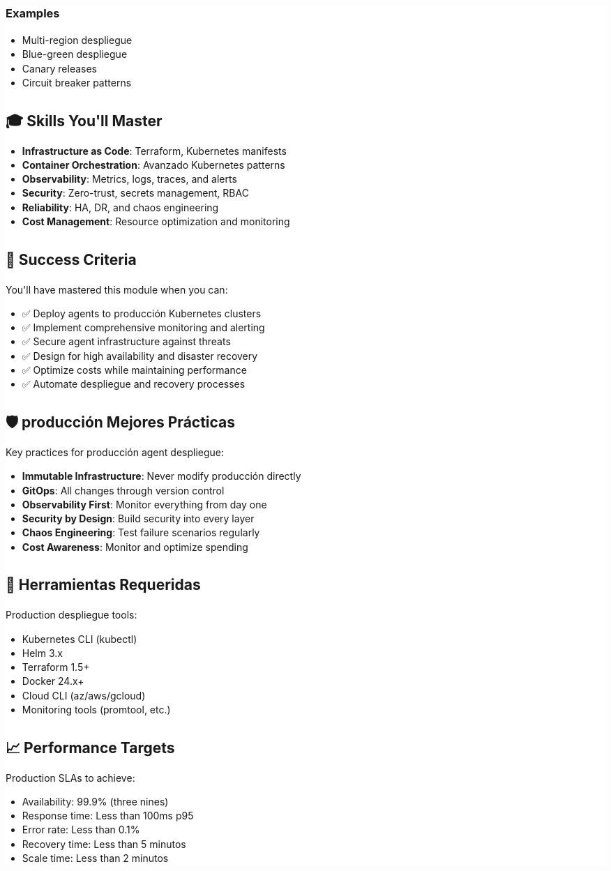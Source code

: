 ### Examples
- Multi-region despliegue
- Blue-green despliegue
- Canary releases
- Circuit breaker patterns

## 🎓 Skills You'll Master

- **Infrastructure as Code**: Terraform, Kubernetes manifests
- **Container Orchestration**: Avanzado Kubernetes patterns
- **Observability**: Metrics, logs, traces, and alerts
- **Security**: Zero-trust, secrets management, RBAC
- **Reliability**: HA, DR, and chaos engineering
- **Cost Management**: Resource optimization and monitoring

## 🚦 Success Criteria

You'll have mastered this module when you can:

- ✅ Deploy agents to producción Kubernetes clusters
- ✅ Implement comprehensive monitoring and alerting
- ✅ Secure agent infrastructure against threats
- ✅ Design for high availability and disaster recovery
- ✅ Optimize costs while maintaining performance
- ✅ Automate despliegue and recovery processes

## 🛡️ producción Mejores Prácticas

Key practices for producción agent despliegue:

- **Immutable Infrastructure**: Never modify producción directly
- **GitOps**: All changes through version control
- **Observability First**: Monitor everything from day one
- **Security by Design**: Build security into every layer
- **Chaos Engineering**: Test failure scenarios regularly
- **Cost Awareness**: Monitor and optimize spending

## 🔧 Herramientas Requeridas

Production despliegue tools:
- Kubernetes CLI (kubectl)
- Helm 3.x
- Terraform 1.5+
- Docker 24.x+
- Cloud CLI (az/aws/gcloud)
- Monitoring tools (promtool, etc.)

## 📈 Performance Targets

Production SLAs to achieve:
- Availability: 99.9% (three nines)
- Response time: Less than 100ms p95
- Error rate: Less than 0.1%
- Recovery time: Less than 5 minutos
- Scale time: Less than 2 minutos
